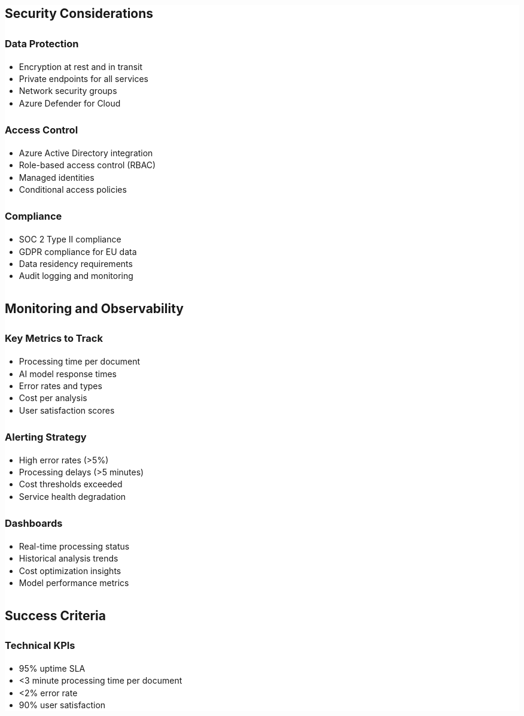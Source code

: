 ## Security Considerations

### Data Protection
- Encryption at rest and in transit
- Private endpoints for all services
- Network security groups
- Azure Defender for Cloud

### Access Control
- Azure Active Directory integration
- Role-based access control (RBAC)
- Managed identities
- Conditional access policies

### Compliance
- SOC 2 Type II compliance
- GDPR compliance for EU data
- Data residency requirements
- Audit logging and monitoring

## Monitoring and Observability

### Key Metrics to Track
- Processing time per document
- AI model response times
- Error rates and types
- Cost per analysis
- User satisfaction scores

### Alerting Strategy
- High error rates (>5%)
- Processing delays (>5 minutes)
- Cost thresholds exceeded
- Service health degradation

### Dashboards
- Real-time processing status
- Historical analysis trends
- Cost optimization insights
- Model performance metrics

## Success Criteria

### Technical KPIs
- 95% uptime SLA
- <3 minute processing time per document
- <2% error rate
- 90% user satisfaction
